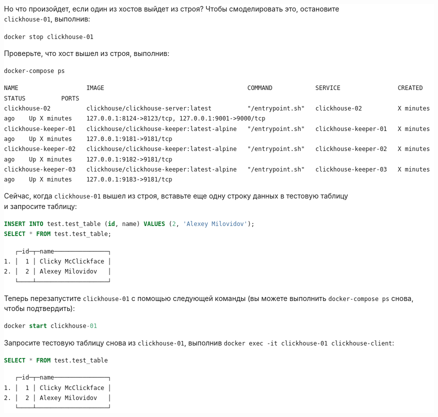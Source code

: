 Но что произойдет, если один из хостов выйдет из строя? Чтобы смоделировать это, остановите  
`clickhouse-01`, выполнив:

```bash
docker stop clickhouse-01
```

Проверьте, что хост вышел из строя, выполнив:

```bash
docker-compose ps
```

```response title="Response"
NAME                   IMAGE                                        COMMAND            SERVICE                CREATED          STATUS          PORTS
clickhouse-02          clickhouse/clickhouse-server:latest          "/entrypoint.sh"   clickhouse-02          X minutes ago    Up X minutes    127.0.0.1:8124->8123/tcp, 127.0.0.1:9001->9000/tcp
clickhouse-keeper-01   clickhouse/clickhouse-keeper:latest-alpine   "/entrypoint.sh"   clickhouse-keeper-01   X minutes ago    Up X minutes    127.0.0.1:9181->9181/tcp
clickhouse-keeper-02   clickhouse/clickhouse-keeper:latest-alpine   "/entrypoint.sh"   clickhouse-keeper-02   X minutes ago    Up X minutes    127.0.0.1:9182->9181/tcp
clickhouse-keeper-03   clickhouse/clickhouse-keeper:latest-alpine   "/entrypoint.sh"   clickhouse-keeper-03   X minutes ago    Up X minutes    127.0.0.1:9183->9181/tcp
```

Сейчас, когда `clickhouse-01` вышел из строя, вставьте еще одну строку данных в тестовую таблицу  
и запросите таблицу:

```sql
INSERT INTO test.test_table (id, name) VALUES (2, 'Alexey Milovidov');
SELECT * FROM test.test_table;
```

```response title="Response"
   ┌─id─┬─name───────────────┐
1. │  1 │ Clicky McClickface │
2. │  2 │ Alexey Milovidov   │
   └────┴────────────────────┘
```

Теперь перезапустите `clickhouse-01` с помощью следующей команды (вы можете выполнить `docker-compose ps` снова, чтобы подтвердить):

```sql
docker start clickhouse-01
```

Запросите тестовую таблицу снова из `clickhouse-01`, выполнив `docker exec -it clickhouse-01 clickhouse-client`:

```sql title="Query"
SELECT * FROM test.test_table
```

```response title="Response"
   ┌─id─┬─name───────────────┐
1. │  1 │ Clicky McClickface │
2. │  2 │ Alexey Milovidov   │
   └────┴────────────────────┘
```
